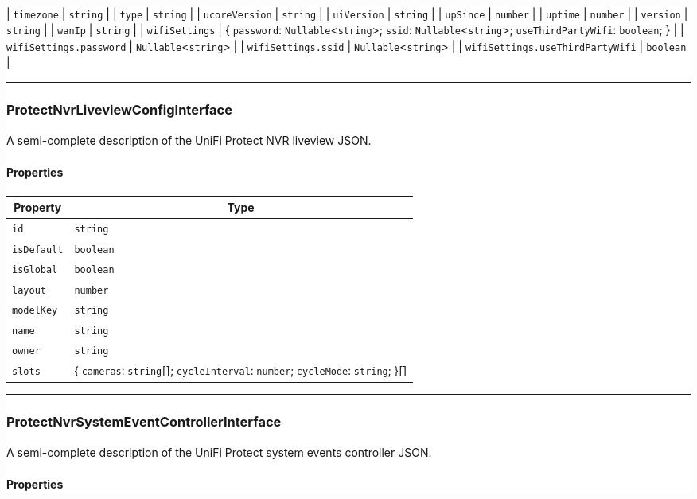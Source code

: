 | <a id="timezone"></a> `timezone` | `string` |
| <a id="type-6"></a> `type` | `string` |
| <a id="ucoreversion"></a> `ucoreVersion` | `string` |
| <a id="uiversion"></a> `uiVersion` | `string` |
| <a id="upsince-3"></a> `upSince` | `number` |
| <a id="uptime-3"></a> `uptime` | `number` |
| <a id="version"></a> `version` | `string` |
| <a id="wanip"></a> `wanIp` | `string` |
| <a id="wifisettings"></a> `wifiSettings` | \{ `password`: `Nullable`\<`string`\>; `ssid`: `Nullable`\<`string`\>; `useThirdPartyWifi`: `boolean`; \} |
| `wifiSettings.password` | `Nullable`\<`string`\> |
| `wifiSettings.ssid` | `Nullable`\<`string`\> |
| `wifiSettings.useThirdPartyWifi` | `boolean` |

***

### ProtectNvrLiveviewConfigInterface

A semi-complete description of the UniFi Protect NVR liveview JSON.

#### Properties

| Property | Type |
| ------ | ------ |
| <a id="id-6"></a> `id` | `string` |
| <a id="isdefault"></a> `isDefault` | `boolean` |
| <a id="isglobal"></a> `isGlobal` | `boolean` |
| <a id="layout"></a> `layout` | `number` |
| <a id="modelkey-5"></a> `modelKey` | `string` |
| <a id="name-7"></a> `name` | `string` |
| <a id="owner"></a> `owner` | `string` |
| <a id="slots"></a> `slots` | \{ `cameras`: `string`[]; `cycleInterval`: `number`; `cycleMode`: `string`; \}[] |

***

### ProtectNvrSystemEventControllerInterface

A semi-complete description of the UniFi Protect system events controller JSON.

#### Properties
